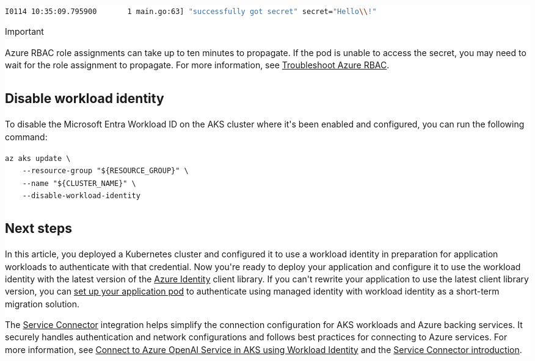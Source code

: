 ```bash
I0114 10:35:09.795900       1 main.go:63] "successfully got secret" secret="Hello\\!"
```

> [!IMPORTANT]
> Azure RBAC role assignments can take up to ten minutes to propagate. If the pod is unable to access the secret, you may need to wait for the role assignment to propagate. For more information, see [Troubleshoot Azure RBAC](/azure/role-based-access-control/troubleshooting#).

## Disable workload identity

To disable the Microsoft Entra Workload ID on the AKS cluster where it's been enabled and configured, you can run the following command:

```azurecli-interactive
az aks update \
    --resource-group "${RESOURCE_GROUP}" \
    --name "${CLUSTER_NAME}" \
    --disable-workload-identity
```

## Next steps

In this article, you deployed a Kubernetes cluster and configured it to use a workload identity in preparation for application workloads to authenticate with that credential. Now you're ready to deploy your application and configure it to use the workload identity with the latest version of the [Azure Identity][azure-identity-libraries] client library. If you can't rewrite your application to use the latest client library version, you can [set up your application pod][workload-identity-migration] to authenticate using managed identity with workload identity as a short-term migration solution.

The [Service Connector](/azure/service-connector/overview) integration helps simplify the connection configuration for AKS workloads and Azure backing services. It securely handles authentication and network configurations and follows best practices for connecting to Azure services. For more information, see [Connect to Azure OpenAI Service in AKS using Workload Identity](/azure/service-connector/tutorial-python-aks-openai-workload-identity) and the [Service Connector introduction](https://azure.github.io/AKS/2024/05/23/service-connector-intro).


[kubectl-describe]: https://kubernetes.io/docs/reference/generated/kubectl/kubectl-commands#describe


[kubernetes-concepts]: concepts-clusters-workloads.md
[workload-identity-overview]: workload-identity-overview.md
[azure-resource-group]: /azure/azure-resource-manager/management/overview
[az-group-create]: /cli/azure/group#az-group-create
[aks-identity-concepts]: concepts-identity.md
[federated-identity-credential]: /graph/api/resources/federatedidentitycredentials-overview
[tutorial-python-aks-storage-workload-identity]: /azure/service-connector/tutorial-python-aks-storage-workload-identity
[az-aks-create]: /cli/azure/aks#az-aks-create
[az aks update]: /cli/azure/aks#az-aks-update
[aks-two-resource-groups]: faq.yml
[az-account-set]: /cli/azure/account#az-account-set
[az-identity-create]: /cli/azure/identity#az-identity-create
[az-aks-get-credentials]: /cli/azure/aks#az-aks-get-credentials
[az-identity-federated-credential-create]: /cli/azure/identity/federated-credential#az-identity-federated-credential-create
[workload-identity-migration]: workload-identity-migrate-from-pod-identity.md
[azure-identity-libraries]: /azure/active-directory/develop/reference-v2-libraries
